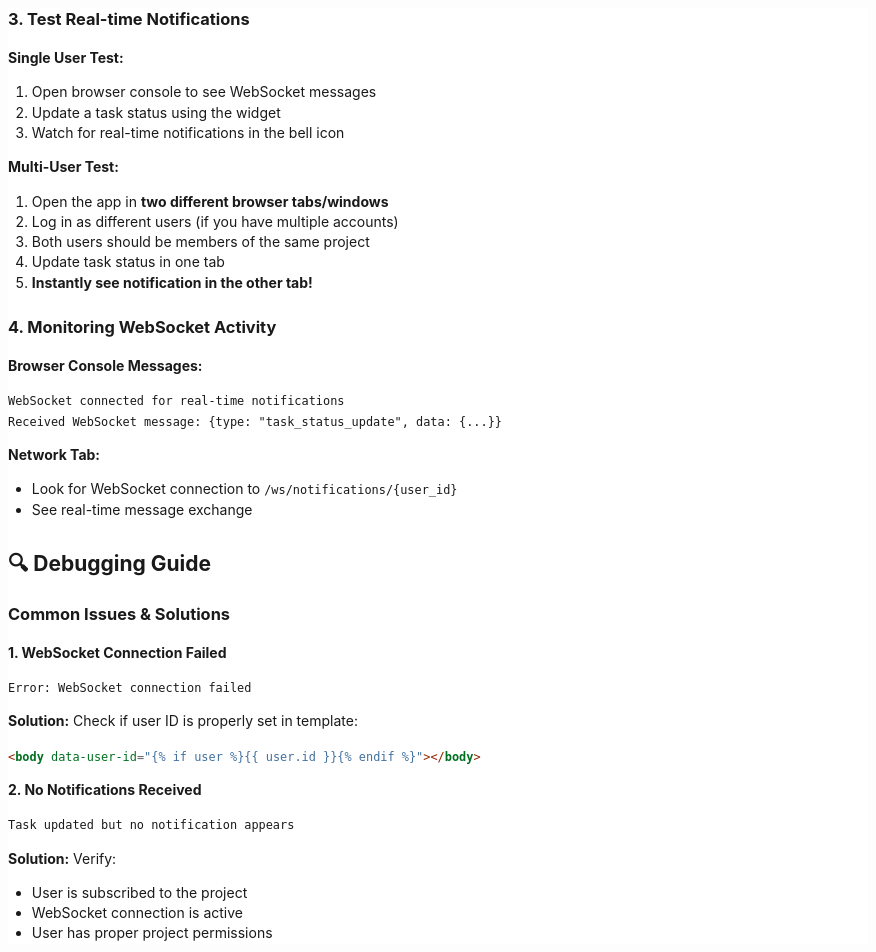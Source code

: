 ### **3. Test Real-time Notifications**

**Single User Test:**

1. Open browser console to see WebSocket messages
2. Update a task status using the widget
3. Watch for real-time notifications in the bell icon

**Multi-User Test:**

1. Open the app in **two different browser tabs/windows**
2. Log in as different users (if you have multiple accounts)
3. Both users should be members of the same project
4. Update task status in one tab
5. **Instantly see notification in the other tab!**

### **4. Monitoring WebSocket Activity**

**Browser Console Messages:**

```
WebSocket connected for real-time notifications
Received WebSocket message: {type: "task_status_update", data: {...}}
```

**Network Tab:**

- Look for WebSocket connection to `/ws/notifications/{user_id}`
- See real-time message exchange

## 🔍 **Debugging Guide**

### **Common Issues & Solutions**

**1. WebSocket Connection Failed**

```
Error: WebSocket connection failed
```

**Solution:** Check if user ID is properly set in template:

```html
<body data-user-id="{% if user %}{{ user.id }}{% endif %}"></body>
```

**2. No Notifications Received**

```
Task updated but no notification appears
```

**Solution:** Verify:

- User is subscribed to the project
- WebSocket connection is active
- User has proper project permissions
